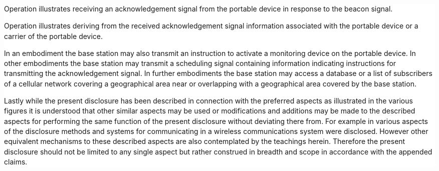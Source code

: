 Operation illustrates receiving an acknowledgement signal from the portable device in response to the beacon signal.

Operation illustrates deriving from the received acknowledgement signal information associated with the portable device or a carrier of the portable device.

In an embodiment the base station may also transmit an instruction to activate a monitoring device on the portable device. In other embodiments the base station may transmit a scheduling signal containing information indicating instructions for transmitting the acknowledgement signal. In further embodiments the base station may access a database or a list of subscribers of a cellular network covering a geographical area near or overlapping with a geographical area covered by the base station.

Lastly while the present disclosure has been described in connection with the preferred aspects as illustrated in the various figures it is understood that other similar aspects may be used or modifications and additions may be made to the described aspects for performing the same function of the present disclosure without deviating there from. For example in various aspects of the disclosure methods and systems for communicating in a wireless communications system were disclosed. However other equivalent mechanisms to these described aspects are also contemplated by the teachings herein. Therefore the present disclosure should not be limited to any single aspect but rather construed in breadth and scope in accordance with the appended claims.


